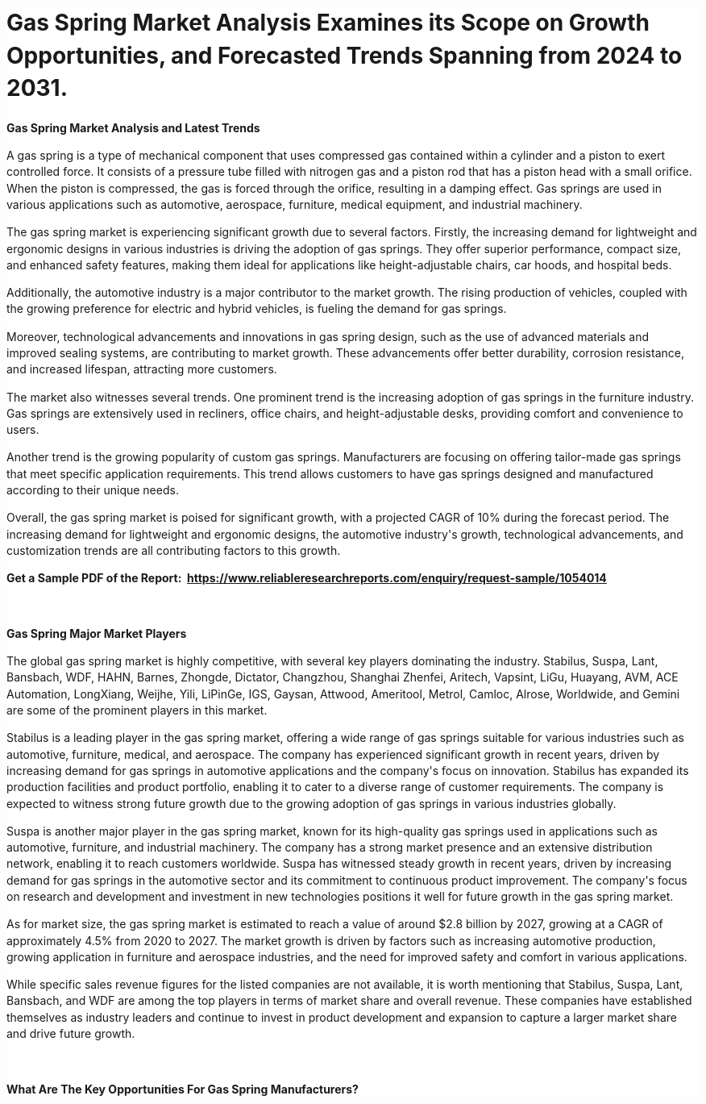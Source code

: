 <p><h1>Gas Spring Market Analysis Examines its Scope on Growth Opportunities, and Forecasted Trends Spanning from 2024 to 2031.</h1></p><p><strong>Gas Spring Market Analysis and Latest Trends</strong></p>
<p><p>A gas spring is a type of mechanical component that uses compressed gas contained within a cylinder and a piston to exert controlled force. It consists of a pressure tube filled with nitrogen gas and a piston rod that has a piston head with a small orifice. When the piston is compressed, the gas is forced through the orifice, resulting in a damping effect. Gas springs are used in various applications such as automotive, aerospace, furniture, medical equipment, and industrial machinery.</p><p>The gas spring market is experiencing significant growth due to several factors. Firstly, the increasing demand for lightweight and ergonomic designs in various industries is driving the adoption of gas springs. They offer superior performance, compact size, and enhanced safety features, making them ideal for applications like height-adjustable chairs, car hoods, and hospital beds.</p><p>Additionally, the automotive industry is a major contributor to the market growth. The rising production of vehicles, coupled with the growing preference for electric and hybrid vehicles, is fueling the demand for gas springs.</p><p>Moreover, technological advancements and innovations in gas spring design, such as the use of advanced materials and improved sealing systems, are contributing to market growth. These advancements offer better durability, corrosion resistance, and increased lifespan, attracting more customers.</p><p>The market also witnesses several trends. One prominent trend is the increasing adoption of gas springs in the furniture industry. Gas springs are extensively used in recliners, office chairs, and height-adjustable desks, providing comfort and convenience to users.</p><p>Another trend is the growing popularity of custom gas springs. Manufacturers are focusing on offering tailor-made gas springs that meet specific application requirements. This trend allows customers to have gas springs designed and manufactured according to their unique needs.</p><p>Overall, the gas spring market is poised for significant growth, with a projected CAGR of 10% during the forecast period. The increasing demand for lightweight and ergonomic designs, the automotive industry's growth, technological advancements, and customization trends are all contributing factors to this growth.</p></p>
<p><strong>Get a Sample PDF of the Report:&nbsp; <a href="https://www.reliableresearchreports.com/enquiry/request-sample/1054014">https://www.reliableresearchreports.com/enquiry/request-sample/1054014</a></strong></p>
<p>&nbsp;</p>
<p><strong>Gas Spring Major Market Players</strong></p>
<p><p>The global gas spring market is highly competitive, with several key players dominating the industry. Stabilus, Suspa, Lant, Bansbach, WDF, HAHN, Barnes, Zhongde, Dictator, Changzhou, Shanghai Zhenfei, Aritech, Vapsint, LiGu, Huayang, AVM, ACE Automation, LongXiang, Weijhe, Yili, LiPinGe, IGS, Gaysan, Attwood, Ameritool, Metrol, Camloc, Alrose, Worldwide, and Gemini are some of the prominent players in this market.</p><p>Stabilus is a leading player in the gas spring market, offering a wide range of gas springs suitable for various industries such as automotive, furniture, medical, and aerospace. The company has experienced significant growth in recent years, driven by increasing demand for gas springs in automotive applications and the company's focus on innovation. Stabilus has expanded its production facilities and product portfolio, enabling it to cater to a diverse range of customer requirements. The company is expected to witness strong future growth due to the growing adoption of gas springs in various industries globally.</p><p>Suspa is another major player in the gas spring market, known for its high-quality gas springs used in applications such as automotive, furniture, and industrial machinery. The company has a strong market presence and an extensive distribution network, enabling it to reach customers worldwide. Suspa has witnessed steady growth in recent years, driven by increasing demand for gas springs in the automotive sector and its commitment to continuous product improvement. The company's focus on research and development and investment in new technologies positions it well for future growth in the gas spring market.</p><p>As for market size, the gas spring market is estimated to reach a value of around $2.8 billion by 2027, growing at a CAGR of approximately 4.5% from 2020 to 2027. The market growth is driven by factors such as increasing automotive production, growing application in furniture and aerospace industries, and the need for improved safety and comfort in various applications.</p><p>While specific sales revenue figures for the listed companies are not available, it is worth mentioning that Stabilus, Suspa, Lant, Bansbach, and WDF are among the top players in terms of market share and overall revenue. These companies have established themselves as industry leaders and continue to invest in product development and expansion to capture a larger market share and drive future growth.</p></p>
<p>&nbsp;</p>
<p><strong>What Are The Key Opportunities For Gas Spring Manufacturers?</strong></p>